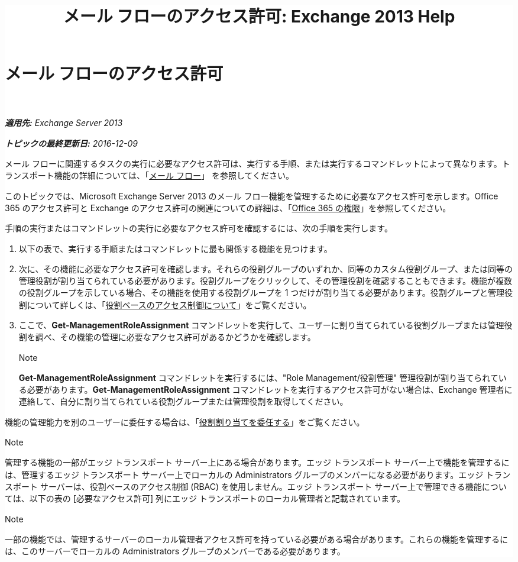 ﻿---
title: 'メール フローのアクセス許可: Exchange 2013 Help'
TOCTitle: メール フローのアクセス許可
ms:assetid: f49f4fb5-af75-43cb-900f-c5f7b8cfa143
ms:mtpsurl: https://technet.microsoft.com/ja-jp/library/Dd638213(v=EXCHG.150)
ms:contentKeyID: 48270260
ms.date: 04/24/2018
mtps_version: v=EXCHG.150
ms.translationtype: HT
---

# メール フローのアクセス許可

 

_**適用先:** Exchange Server 2013_

_**トピックの最終更新日:** 2016-12-09_

メール フローに関連するタスクの実行に必要なアクセス許可は、実行する手順、または実行するコマンドレットによって異なります。トランスポート機能の詳細については、「[メール フロー](mail-flow-exchange-2013-help.md)」 を参照してください。

このトピックでは、Microsoft Exchange Server 2013 のメール フロー機能を管理するために必要なアクセス許可を示します。Office 365 のアクセス許可と Exchange のアクセス許可の関連についての詳細は、「[Office 365 の権限](https://go.microsoft.com/fwlink/p/?linkid=335814)」を参照してください。

手順の実行またはコマンドレットの実行に必要なアクセス許可を確認するには、次の手順を実行します。

1.  以下の表で、実行する手順またはコマンドレットに最も関係する機能を見つけます。

2.  次に、その機能に必要なアクセス許可を確認します。それらの役割グループのいずれか、同等のカスタム役割グループ、または同等の管理役割が割り当てられている必要があります。役割グループをクリックして、その管理役割を確認することもできます。機能が複数の役割グループを示している場合、その機能を使用する役割グループを 1 つだけが割り当てる必要があります。役割グループと管理役割について詳しくは、「[役割ベースのアクセス制御について](understanding-role-based-access-control-exchange-2013-help.md)」をご覧ください。

3.  ここで、**Get-ManagementRoleAssignment** コマンドレットを実行して、ユーザーに割り当てられている役割グループまたは管理役割を調べ、その機能の管理に必要なアクセス許可があるかどうかを確認します。
    

    > [!NOTE]
    > <STRONG>Get-ManagementRoleAssignment</STRONG> コマンドレットを実行するには、"Role Management/役割管理" 管理役割が割り当てられている必要があります。<STRONG>Get-ManagementRoleAssignment</STRONG> コマンドレットを実行するアクセス許可がない場合は、Exchange 管理者に連絡して、自分に割り当てられている役割グループまたは管理役割を取得してください。



機能の管理能力を別のユーザーに委任する場合は、「[役割割り当てを委任する](delegate-role-assignments-exchange-2013-help.md)」をご覧ください。


> [!NOTE]
> 管理する機能の一部がエッジ トランスポート サーバー上にある場合があります。エッジ トランスポート サーバー上で機能を管理するには、管理するエッジ トランスポート サーバー上でローカルの Administrators グループのメンバーになる必要があります。エッジ トランスポート サーバーは、役割ベースのアクセス制御 (RBAC) を使用しません。エッジ トランスポート サーバー上で管理できる機能については、以下の表の [必要なアクセス許可] 列にエッジ トランスポートのローカル管理者と記載されています。




> [!NOTE]
> 一部の機能では、管理するサーバーのローカル管理者アクセス許可を持っている必要がある場合があります。これらの機能を管理するには、このサーバーでローカルの Administrators グループのメンバーである必要があります。

